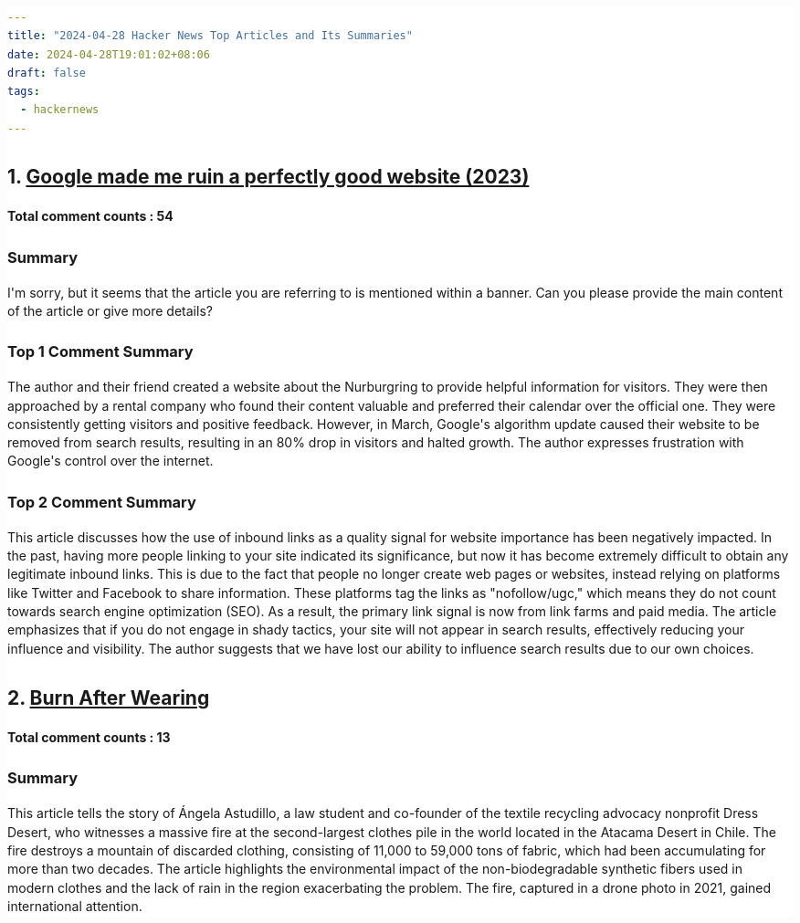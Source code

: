 ```yaml
---
title: "2024-04-28 Hacker News Top Articles and Its Summaries"
date: 2024-04-28T19:01:02+08:06
draft: false
tags:
  - hackernews
---
```


## 1. [Google made me ruin a perfectly good website (2023)](https://news.ycombinator.com/item?id=40184673)

**Total comment counts : 54**

### Summary

 I'm sorry, but it seems that the article you are referring to is mentioned within a banner. Can you please provide the main content of the article or give more details?

### Top 1 Comment Summary

 The author and their friend created a website about the Nurburgring to provide helpful information for visitors. They were then approached by a rental company who found their content valuable and preferred their calendar over the official one. They were consistently getting visitors and positive feedback. However, in March, Google's algorithm update caused their website to be removed from search results, resulting in an 80% drop in visitors and halted growth. The author expresses frustration with Google's control over the internet.

### Top 2 Comment Summary

 This article discusses how the use of inbound links as a quality signal for website importance has been negatively impacted. In the past, having more people linking to your site indicated its significance, but now it has become extremely difficult to obtain any legitimate inbound links. This is due to the fact that people no longer create web pages or websites, instead relying on platforms like Twitter and Facebook to share information. These platforms tag the links as "nofollow/ugc," which means they do not count towards search engine optimization (SEO). As a result, the primary link signal is now from link farms and paid media. The article emphasizes that if you do not engage in shady tactics, your site will not appear in search results, effectively reducing your influence and visibility. The author suggests that we have lost our ability to influence search results due to our own choices.

## 2. [Burn After Wearing](https://news.ycombinator.com/item?id=40184434)

**Total comment counts : 13**

### Summary

 This article tells the story of Ángela Astudillo, a law student and co-founder of the textile recycling advocacy nonprofit Dress Desert, who witnesses a massive fire at the second-largest clothes pile in the world located in the Atacama Desert in Chile. The fire destroys a mountain of discarded clothing, consisting of 11,000 to 59,000 tons of fabric, which had been accumulating for more than two decades. The article highlights the environmental impact of the non-biodegradable synthetic fibers used in modern clothes and the lack of rain in the region exacerbating the problem. The fire, captured in a drone photo in 2021, gained international attention.
